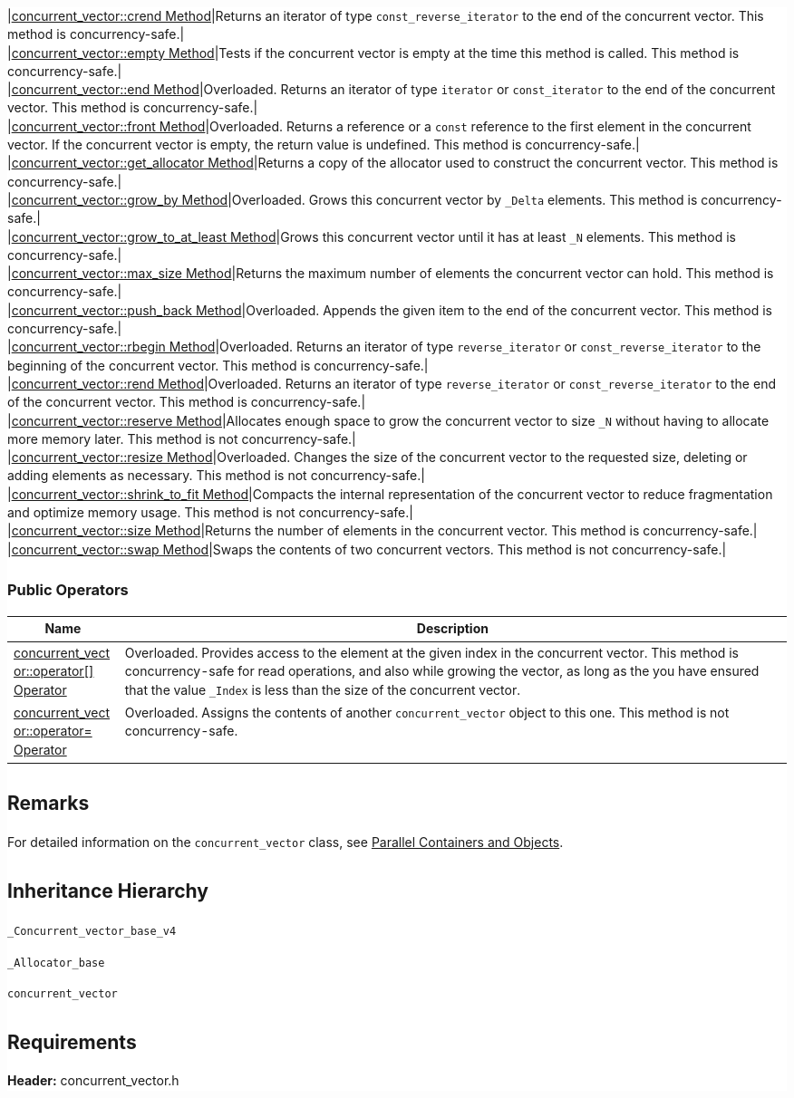 |[concurrent_vector::crend Method](#concurrent_vector__crend_method)|Returns an iterator of type `const_reverse_iterator` to the end of the concurrent vector. This method is concurrency-safe.|  
|[concurrent_vector::empty Method](#concurrent_vector__empty_method)|Tests if the concurrent vector is empty at the time this method is called. This method is concurrency-safe.|  
|[concurrent_vector::end Method](#concurrent_vector__end_method)|Overloaded. Returns an iterator of type `iterator` or `const_iterator` to the end of the concurrent vector. This method is concurrency-safe.|  
|[concurrent_vector::front Method](#concurrent_vector__front_method)|Overloaded. Returns a reference or a `const` reference to the first element in the concurrent vector. If the concurrent vector is empty, the return value is undefined. This method is concurrency-safe.|  
|[concurrent_vector::get_allocator Method](#concurrent_vector__get_allocator_method)|Returns a copy of the allocator used to construct the concurrent vector. This method is concurrency-safe.|  
|[concurrent_vector::grow_by Method](#concurrent_vector__grow_by_method)|Overloaded. Grows this concurrent vector by `_Delta` elements. This method is concurrency-safe.|  
|[concurrent_vector::grow_to_at_least Method](#concurrent_vector__grow_to_at_least_method)|Grows this concurrent vector until it has at least `_N` elements. This method is concurrency-safe.|  
|[concurrent_vector::max_size Method](#concurrent_vector__max_size_method)|Returns the maximum number of elements the concurrent vector can hold. This method is concurrency-safe.|  
|[concurrent_vector::push_back Method](#concurrent_vector__push_back_method)|Overloaded. Appends the given item to the end of the concurrent vector. This method is concurrency-safe.|  
|[concurrent_vector::rbegin Method](#concurrent_vector__rbegin_method)|Overloaded. Returns an iterator of type `reverse_iterator` or `const_reverse_iterator` to the beginning of the concurrent vector. This method is concurrency-safe.|  
|[concurrent_vector::rend Method](#concurrent_vector__rend_method)|Overloaded. Returns an iterator of type `reverse_iterator` or `const_reverse_iterator` to the end of the concurrent vector. This method is concurrency-safe.|  
|[concurrent_vector::reserve Method](#concurrent_vector__reserve_method)|Allocates enough space to grow the concurrent vector to size `_N` without having to allocate more memory later. This method is not concurrency-safe.|  
|[concurrent_vector::resize Method](#concurrent_vector__resize_method)|Overloaded. Changes the size of the concurrent vector to the requested size, deleting or adding elements as necessary. This method is not concurrency-safe.|  
|[concurrent_vector::shrink_to_fit Method](#concurrent_vector__shrink_to_fit_method)|Compacts the internal representation of the concurrent vector to reduce fragmentation and optimize memory usage. This method is not concurrency-safe.|  
|[concurrent_vector::size Method](#concurrent_vector__size_method)|Returns the number of elements in the concurrent vector. This method is concurrency-safe.|  
|[concurrent_vector::swap Method](#concurrent_vector__swap_method)|Swaps the contents of two concurrent vectors. This method is not concurrency-safe.|  
  
### Public Operators  
  
|Name|Description|  
|----------|-----------------|  
|[concurrent_vector::operator[] Operator](#concurrent_vector__operator_at_operator)|Overloaded. Provides access to the element at the given index in the concurrent vector. This method is concurrency-safe for read operations, and also while growing the vector, as long as the you have ensured that the value `_Index` is less than the size of the concurrent vector.|  
|[concurrent_vector::operator= Operator](#concurrent_vector__operator_eq_operator)|Overloaded. Assigns the contents of another `concurrent_vector` object to this one. This method is not concurrency-safe.|  
  
## Remarks  
 For detailed information on the `concurrent_vector` class, see [Parallel Containers and Objects](../../../parallel/concrt/parallel-containers-and-objects.md).  
  
## Inheritance Hierarchy  
 `_Concurrent_vector_base_v4`  
  
 `_Allocator_base`  
  
 `concurrent_vector`  
  
## Requirements  
 **Header:** concurrent_vector.h  
  